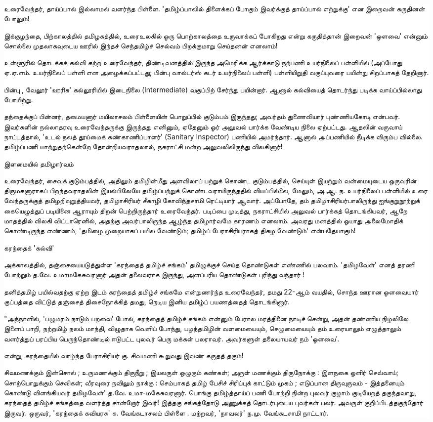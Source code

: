 உரைவேந்தர், தாய்ப்பால் இல்லாமல் வளர்ந்த பிள்ளை. 'தமிழ்ப்பாலில் திளைக்கப் போகும் இவர்க்குத் தாய்ப்பால் எற்றுக்கு' என இறைவன் கருதினன் போலும்!  

இக்குழந்தை, பிற்காலத்தில் தமிழகத்தில், உரைஉலகில் ஒரு பொற்காலத்தை உருவாக்கப் போகிறது என்று கருதித்தான் இறைவன் 'ஒளவை' என்னும் சொல்லை முதலாகவுடைய ஊரில் இந்தச் செந்தமிழ்ச் செல்வம் பிறக்குமாறு செய்தனன் எனலாம்!  

உள்ளூரில் தொடக்கக் கல்வி கற்ற உரைவேந்தர், திண்டிவனத்தில் இருந்த அமெரிக்க ஆர்க்காடு நற்பணி உயர்நிலைப் பள்ளியில் (அப்போது ஏ.ஏ.எம். உயர்நிலைப் பள்ளி என அழைக்கப்பட்டது; பின்பு வால்டர்ஸ் கடர் உயர்நிலைப் பள்ளி) பள்ளியிறுதி வகுப்புவரை பயின்று சிறப்பாகத் தேறினார்.  

பின்பு , வேலூர் 'ஊரிசு' கல்லூரியில் இடைநிலை (Intermediate) வகுப்பிற் சேர்ந்து பயின்றார். ஆனால் கல்வியைத் தொடர்ந்து படிக்க வாய்ப்பில்லாது போயிற்று.  

தந்தைக்குப் பின்னர், தமையனார் மயிலாசலம் பிள்ளையின் பொறுப்பில் குடும்பம் இருந்தது; அவர்தம் துணைவியார் புண்ணியகோடி என்பவர். இவர்களின் நல்லாதரவு உரைவேந்தருக்கு இருந்தது எனினும், ஏதேனும் ஓர் அலுவல் பார்க்க வேண்டிய நிலை ஏற்பட்டது. ஆதலின் வருவாய் நாட்டத்தால், 'உடல் நலத் தூய்மைக் கண்காணிப்பாளர்' (Sanitary Inspector) பணியில் அமர்ந்தார். ஆனால் அப்பணியில் நீடிக்க விரும்ப வில்லை. தமிழ்ப்பணி யாற்றுதற்கென்றே தோன்றியவராதலால், நகராட்சி மன்ற அலுவலிலிருந்து விலகினார்!  

இளமையில் தமிழார்வம்  

உரைவேந்தர், சைவக் குடும்பத்தில், அதிலும் தமிழின்மீது அளவிலாப் பற்றுக் கொண்ட குடும்பத்தில், செய்யுள் இயற்றும் வன்மையுடைய ஒருவரின் திருமகனாராகப் பிறந்தவராதலின் இயல்பிலேயே தமிழ்ப்பற்றுக் கொண்டவராயிருந்ததில் வியப்பில்லை, மேலும், அ.ஆ. ந. உயர்நிலைப் பள்ளியில் உரை வேந்தருக்குத் தமிழறிவுறுத்தியவர், தமிழாசிரியர் சீகாழி கோவிந்தசாமி ரெட்டியார் ஆவார். அப்போதே, தம் தமிழாசிரியர்பாலிருந்து ஐங்குறுநூற்றுக் கையெழுத்துப் படியினை ஆராயும் திறன் பெற்றிருந்தார் உரைவேந்தர். படிப்பை முடித்து, நகராட்சியில் அலுவல் பார்க்கத் தொடங்கியவர், ஆறே மாதத்தில் விலகி விட்டாரெனில், அதற்கு அவர்பாலிருந்த ஆழ்ந்த தமிழார்வமே காரணம் எனலாம். அவரது மனத்தில் ஓயாது அலைமோதிக் கொண்டிருந்த எண்ணம், 'தமிழை முறையாகப் பயில வேண்டும்; தமிழ்ப் பேராசிரியராகத் திகழ வேண்டும்' என்பதேயாகும்!  

கரந்தைக் 'கல்வி'  

அக்காலத்தில், தஞ்சையையடுத்துள்ள 'கரந்தைத் தமிழ்ச் சங்கம்' தமிழுக்குச் செய்த தொண்டுகள் எண்ணில் பலவாம். 'தமிழவேள்' எனத் தரணி போற்றும் த.வே. உமாமகேசுவரனார் அதன் தலைவராக இருந்து, அளப்பரிய தொண்டுகள் புரிந்து வந்தார் !  

தனித்தமிழ் பயில்வதற்கு ஏற்ற இடம் கரந்தைத் தமிழ்ச் சங்கமே என்றுணர்ந்த உரைவேந்தர், தமது 22-ஆம் வயதில், சொந்த ஊரான ஒளவையார் குப்பத்தை விட்டுத் தஞ்சைத் திசைநோக்கித் தமது, நெடிய இனிய தமிழ்ப் பயணத்தைத் தொடங்கினார்.  

  

"அந்நாளில், 'பழுமரம் நாடும் பறவை' போல், கரந்தைத் தமிழ்ச் சங்கம் என்னும் பேரால மரத்தினை நாடிச் சென்று, அதன் தண்ணிய நிழலிலே இளைப் பாறி, நற்றமிழ் நலம் மாந்தி, விழுதாக வெளிப் போந்து, பழந்தமிழின் வளமையையும், செழுமையையும் தம் உரையாலும் எழுத்தாலும் வளர்த்துப் பரப்பிய பெருந்தொண்டில் ஈடுபட்ட புலவர் பெரு மக்கள் பலராவர். அவர்களுள் தலையாயவர் நம் ’ஒளவை'.  

என்று, கரந்தையில் வாழ்ந்த பேராசிரியர் கு. சிவமணி கூறுவது இவண் கருதத் தகும்!  

சிவமணக்கும் இன்சொல் ; உருமணக்கும் திருநீறு ; இயலருள் ஒழுகும் கண்கள்; அருள் மணக்கும் திருநோக்கு : இளநகை ஒளிர் செவ்வாய்; சொற்பொறுக்கும் செவிகள்; வீரவுரை நவிலும் நாக்கு : செம்பாகத் தமிழ் பேசிச் சிரிப்புக் காட்டும் முகம் ; எடுப்பான திருவுருவம் - இத்தனையும் கொண்டு விளங்கியவர் தமிழவேள்' த.வே. உமா-மகேசுவரனார். பொங்கு தமிழ்த்தாய்ப் பணி போற்றி நின்ற புலவர் குழாம் குடியேறத் தகுந்தவாறு, கரந்தைத் தமிழ்ச் சங்கத்தை வளர்த்த சான்றோர் இவர்! இத்தகு சங்கத்தோடு அணுக்கத் தொடர்புடைய புவர்கள் பலர். அவருள் குறிப்பிடத்தகுந்தோர் இருவர். ஒருவர், 'கரந்தைக் கவியரசு' சு. வேங்கடாசலம் பிள்ளை . மற்றவர், 'நாவலர்' ந.மு. வேங்கடசாமி நாட்டார்.  
